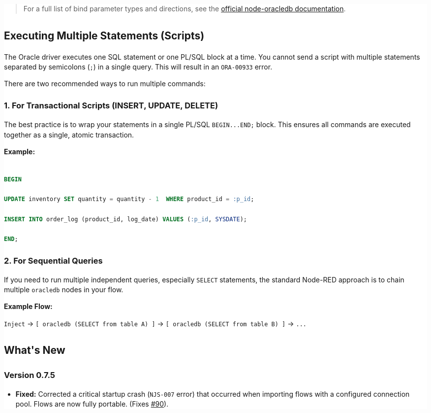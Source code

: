 > For a full list of bind parameter types and directions, see the [official node-oracledb documentation](https://node-oracledb.readthedocs.io/en/latest/user_guide/bind.html).

  

## Executing Multiple Statements (Scripts)

  

The Oracle driver executes one SQL statement or one PL/SQL block at a time. You cannot send a script with multiple statements separated by semicolons (`;`) in a single query. This will result in an `ORA-00933` error.

  

There are two recommended ways to run multiple commands:

  

### 1. For Transactional Scripts (INSERT, UPDATE, DELETE)

  

The best practice is to wrap your statements in a single PL/SQL `BEGIN...END;` block. This ensures all commands are executed together as a single, atomic transaction.

  

**Example:**

```sql

BEGIN

UPDATE inventory SET quantity = quantity - 1  WHERE product_id = :p_id;

INSERT INTO order_log (product_id, log_date) VALUES (:p_id, SYSDATE);

END;

```

  

### 2. For Sequential Queries

  

If you need to run multiple independent queries, especially `SELECT` statements, the standard Node-RED approach is to chain multiple `oracledb` nodes in your flow.

  

**Example Flow:**

  

`Inject` → `[ oracledb (SELECT from table A) ]` → `[ oracledb (SELECT from table B) ]` → `...`

  

## What's New
### Version 0.7.5
-   **Fixed:** Corrected a critical startup crash (`NJS-007` error) that occurred when importing flows with a configured connection pool. Flows are now fully portable. (Fixes [#90](https://github.com/vtulluru/node-red-contrib-oracledb-mod/issues/90)).
